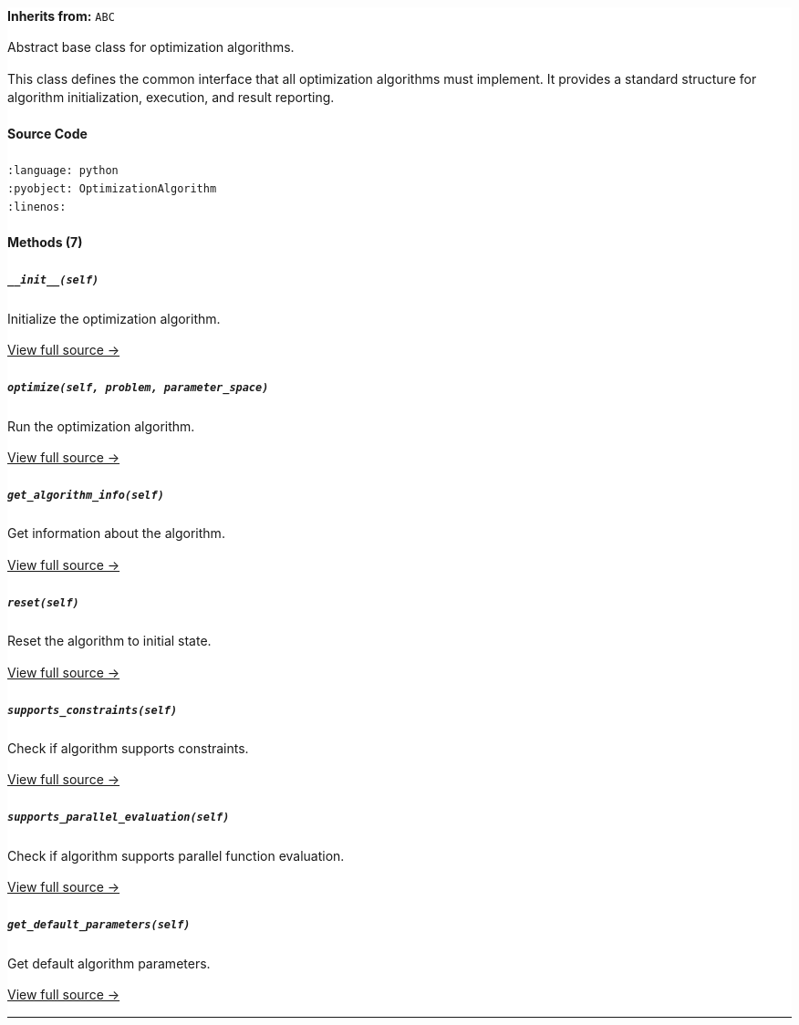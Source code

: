 **Inherits from:** `ABC`

Abstract base class for optimization algorithms.

This class defines the common interface that all optimization algorithms
must implement. It provides a standard structure for algorithm initialization,
execution, and result reporting.

#### Source Code

```{literalinclude} ../../../src/optimization/algorithms/base.py
:language: python
:pyobject: OptimizationAlgorithm
:linenos:
```

#### Methods (7)

##### `__init__(self)`

Initialize the optimization algorithm.

[View full source →](#method-optimizationalgorithm-__init__)

##### `optimize(self, problem, parameter_space)`

Run the optimization algorithm.

[View full source →](#method-optimizationalgorithm-optimize)

##### `get_algorithm_info(self)`

Get information about the algorithm.

[View full source →](#method-optimizationalgorithm-get_algorithm_info)

##### `reset(self)`

Reset the algorithm to initial state.

[View full source →](#method-optimizationalgorithm-reset)

##### `supports_constraints(self)`

Check if algorithm supports constraints.

[View full source →](#method-optimizationalgorithm-supports_constraints)

##### `supports_parallel_evaluation(self)`

Check if algorithm supports parallel function evaluation.

[View full source →](#method-optimizationalgorithm-supports_parallel_evaluation)

##### `get_default_parameters(self)`

Get default algorithm parameters.

[View full source →](#method-optimizationalgorithm-get_default_parameters)

---
